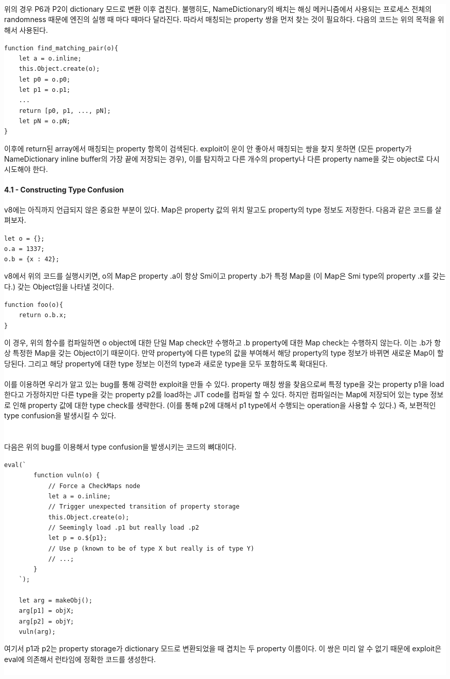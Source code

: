 ```
```
위의 경우 P6과 P2이 dictionary 모드로 변환 이후 겹친다. 불행히도, NameDictionary의 배치는 해싱 메커니즘에서 사용되는 프로세스 전체의 randomness 때문에 엔진의 실행 때 마다 때마다 달라진다. 따라서 매칭되는 property 쌍을 먼저 찾는 것이 필요하다. 다음의 코드는 위의 목적을 위해서 사용된다.
```
function find_matching_pair(o){
    let a = o.inline;
    this.Object.create(o);
    let p0 = o.p0;
    let p1 = o.p1;
    ...
    return [p0, p1, ..., pN];
    let pN = o.pN;
}
```
이후에 return된 array에서 매칭되는 property 항목이 검색된다. exploit이 운이 안 좋아서 매칭되는 쌍을 찾지 못하면 (모든 property가 NameDictionary inline buffer의 가장 끝에 저장되는 경우), 이를 탐지하고 다른 개수의 property나 다른 property name을 갖는 object로 다시 시도해야 한다.
#### 4.1 - Constructing Type Confusion
v8에는 아직까지 언급되지 않은 중요한 부분이 있다. Map은 property 값의 위치 말고도 property의 type 정보도 저장한다. 다음과 같은 코드를 살펴보자.
```
let o = {};
o.a = 1337;
o.b = {x : 42};
```
v8에서 위의 코드를 실행시키면, o의 Map은 property .a이 항상 Smi이고 property .b가 특정 Map을 (이 Map은 Smi type의 property .x를 갖는다.) 갖는 Object임을 나타낼 것이다. 
```
function foo(o){
    return o.b.x;
}
```
이 경우, 위의 함수를 컴파일하면 o object에 대한 단일 Map check만 수행하고 .b property에 대한 Map check는 수행하지 않는다. 이는 .b가 항상 특정한 Map을 갖는 Object이기 때문이다. 만약 property에 다른 type의 값을 부여해서 해당 property의 type 정보가 바뀌면 새로운 Map이 할당된다. 그리고 해당 property에 대한 type 정보는 이전의 type과 새로운 type을 모두 포함하도록 확대된다.
<br/><br/>
이를 이용하면 우리가 알고 있는 bug를 통해 강력한 exploit을 만들 수 있다. 
property 매칭 쌍을 찾음으로써 특정 type을 갖는 property p1을 load한다고 가정하지만 다른 type을 갖는 property p2를 load하는 JIT code를 컴파일 할 수 있다. 하지만 컴파일러는 Map에 저장되어 있는 type 정보로 인해 property 값에 대한 type check를 생략한다. (이를 통해 p2에 대해서 p1 type에서 수행되는 operation을 사용할 수 있다.) 즉, 보편적인 type confusion을 발생시킬 수 있다.  
<br/><br/>
다음은 위의 bug를 이용해서 type confusion을 발생시키는 코드의 뼈대이다. 
```
eval(`
        function vuln(o) {
            // Force a CheckMaps node
            let a = o.inline;
            // Trigger unexpected transition of property storage
            this.Object.create(o);
            // Seemingly load .p1 but really load .p2
            let p = o.${p1};
            // Use p (known to be of type X but really is of type Y)
            // ...;
        }
    `);

    let arg = makeObj();
    arg[p1] = objX;
    arg[p2] = objY;
    vuln(arg);
```
여기서 p1과 p2는 property storage가 dictionary 모드로 변환되었을 때 겹치는 두 property 이름이다. 이 쌍은 미리 알 수 없기 때문에 exploit은 eval에 의존해서 런타임에 정확한 코드를 생성한다. 
<br/><br/>